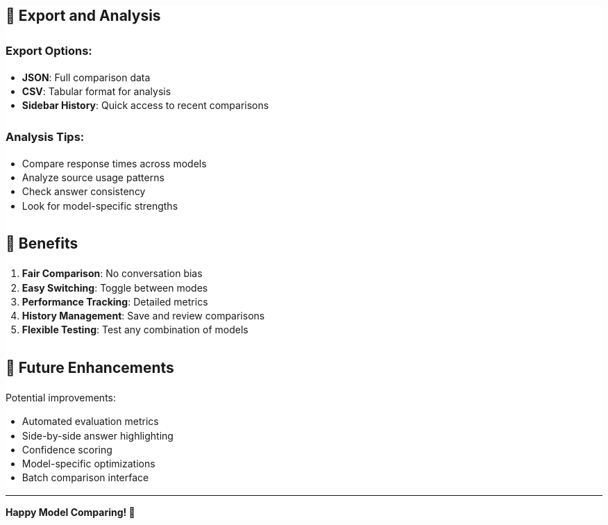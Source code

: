 ## 📝 Export and Analysis

### Export Options:
- **JSON**: Full comparison data
- **CSV**: Tabular format for analysis
- **Sidebar History**: Quick access to recent comparisons

### Analysis Tips:
- Compare response times across models
- Analyze source usage patterns
- Check answer consistency
- Look for model-specific strengths

## 🎉 Benefits

1. **Fair Comparison**: No conversation bias
2. **Easy Switching**: Toggle between modes
3. **Performance Tracking**: Detailed metrics
4. **History Management**: Save and review comparisons
5. **Flexible Testing**: Test any combination of models

## 🔮 Future Enhancements

Potential improvements:
- Automated evaluation metrics
- Side-by-side answer highlighting
- Confidence scoring
- Model-specific optimizations
- Batch comparison interface

---

**Happy Model Comparing! 🚀** 